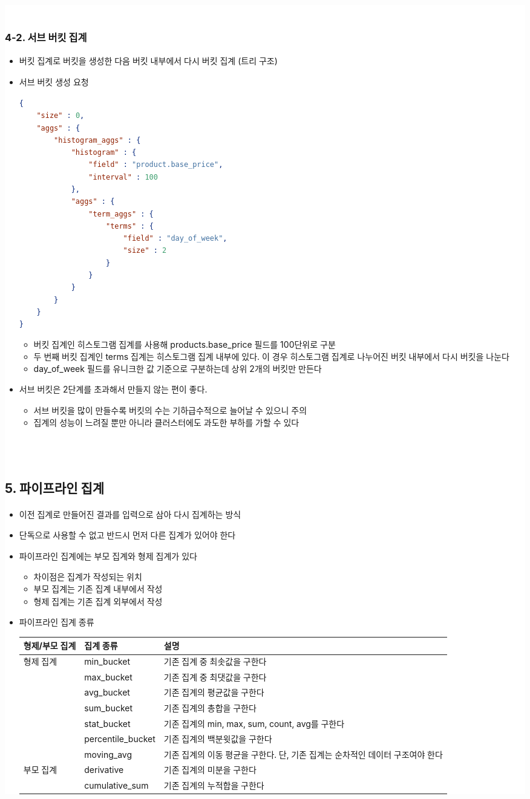 <br>

### 4-2. 서브 버킷 집계
- 버킷 집계로 버킷을 생성한 다음 버킷 내부에서 다시 버킷 집계 (트리 구조)
- 서브 버킷 생성 요청

    ``` json
    {
        "size" : 0,
        "aggs" : {
            "histogram_aggs" : {
                "histogram" : {
                    "field" : "product.base_price",
                    "interval" : 100
                },
                "aggs" : {
                    "term_aggs" : {
                        "terms" : {
                            "field" : "day_of_week",
                            "size" : 2
                        }
                    }
                }
            }
        }
    }
    ```
    - 버킷 집계인 히스토그램 집계를 사용해 products.base_price 필드를 100단위로 구분
    - 두 번째 버킷 집계인 terms 집계는 히스토그램 집계 내부에 있다. 이 경우 히스토그램 집계로 나누어진 버킷 내부에서 다시 버킷을 나눈다
    - day_of_week 필드를 유니크한 값 기준으로 구분하는데 상위 2개의 버킷만 만든다
- 서브 버킷은 2단계를 초과해서 만들지 않는 편이 좋다. 
  - 서브 버킷을 많이 만들수록 버킷의 수는 기하급수적으로 늘어날 수 있으니 주의
  - 집계의 성능이 느려질 뿐만 아니라 클러스터에도 과도한 부하를 가할 수 있다

<br>
<br>

## 5. 파이프라인 집계
- 이전 집계로 만들어진 결과를 입력으로 삼아 다시 집계하는 방식
- 단독으로 사용할 수 없고 반드시 먼저 다른 집계가 있어야 한다
- 파이프라인 집계에는 부모 집계와 형제 집계가 있다
  - 차이점은 집계가 작성되는 위치
  - 부모 집계는 기존 집계 내부에서 작성
  - 형제 집계는 기존 집계 외부에서 작성
- 파이프라인 집계 종류

    |형제/부모 집계|집계 종류|설명|
    |---|---|---|
    |형제 집계|min_bucket|기존 집계 중 최솟값을 구한다|
    |  |max_bucket|기존 집계 중 최댓값을 구한다|
    |  |avg_bucket|기존 집계의 평균값을 구한다|
    |  |sum_bucket|기존 집계의 총합을 구한다|
    |  |stat_bucket|기존 집계의 min, max, sum, count, avg를 구한다|
    |  |percentile_bucket|기존 집계의 백분윗값을 구한다|
    |  |moving_avg|기존 집계의 이동 평균을 구한다. 단, 기존 집계는 순차적인 데이터 구조여야 한다|
    |부모 집계|derivative|기존 집계의 미분을 구한다|
    |  |cumulative_sum|기존 집계의 누적합을 구한다|
